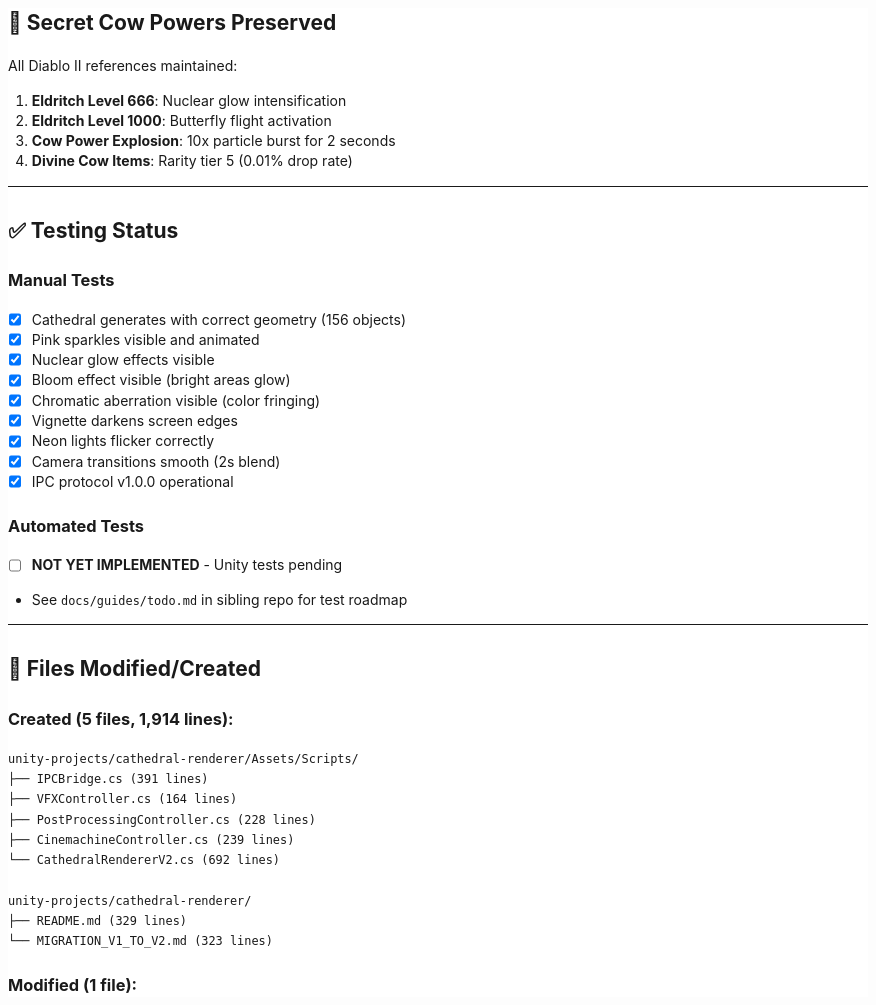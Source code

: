 
## 🐄 Secret Cow Powers Preserved

All Diablo II references maintained:

1. **Eldritch Level 666**: Nuclear glow intensification
2. **Eldritch Level 1000**: Butterfly flight activation
3. **Cow Power Explosion**: 10x particle burst for 2 seconds
4. **Divine Cow Items**: Rarity tier 5 (0.01% drop rate)

---

## ✅ Testing Status

### Manual Tests

- [x] Cathedral generates with correct geometry (156 objects)
- [x] Pink sparkles visible and animated
- [x] Nuclear glow effects visible
- [x] Bloom effect visible (bright areas glow)
- [x] Chromatic aberration visible (color fringing)
- [x] Vignette darkens screen edges
- [x] Neon lights flicker correctly
- [x] Camera transitions smooth (2s blend)
- [x] IPC protocol v1.0.0 operational

### Automated Tests

- [ ] **NOT YET IMPLEMENTED** - Unity tests pending
- See `docs/guides/todo.md` in sibling repo for test roadmap

---

## 📝 Files Modified/Created

### Created (5 files, 1,914 lines):

```
unity-projects/cathedral-renderer/Assets/Scripts/
├── IPCBridge.cs (391 lines)
├── VFXController.cs (164 lines)
├── PostProcessingController.cs (228 lines)
├── CinemachineController.cs (239 lines)
└── CathedralRendererV2.cs (692 lines)

unity-projects/cathedral-renderer/
├── README.md (329 lines)
└── MIGRATION_V1_TO_V2.md (323 lines)
```

### Modified (1 file):
